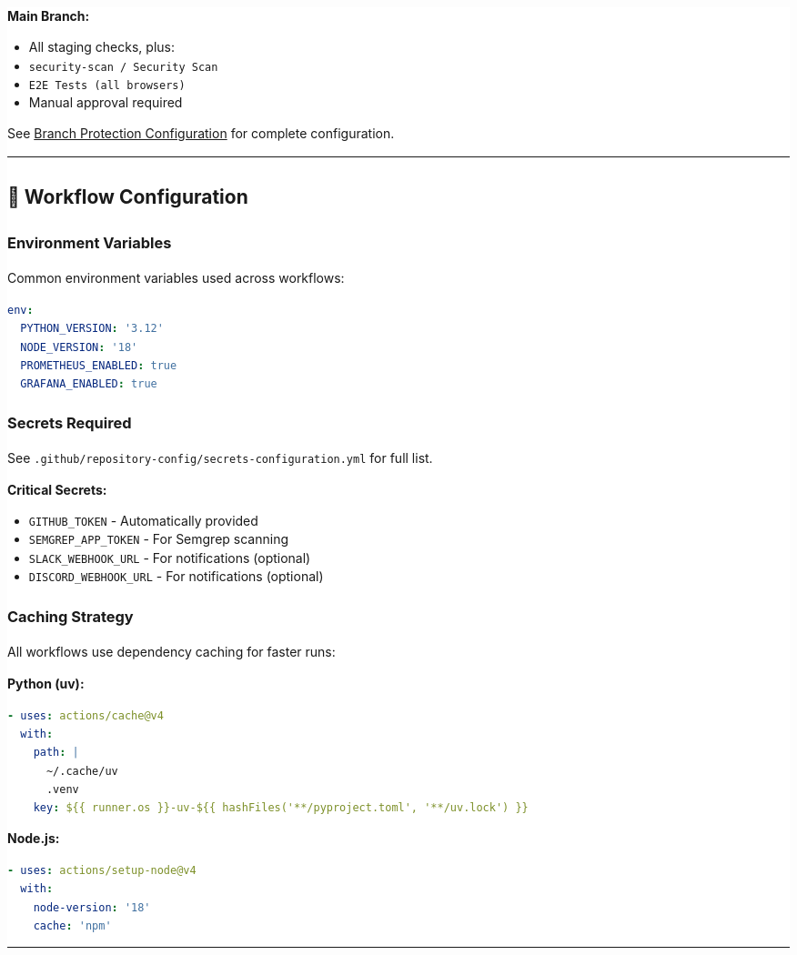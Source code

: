 **Main Branch:**
- All staging checks, plus:
- `security-scan / Security Scan`
- `E2E Tests (all browsers)`
- Manual approval required

See [Branch Protection Configuration](../repository-config/branch-protection-three-tier.yml) for complete configuration.

---

## 🔧 Workflow Configuration

### Environment Variables

Common environment variables used across workflows:

```yaml
env:
  PYTHON_VERSION: '3.12'
  NODE_VERSION: '18'
  PROMETHEUS_ENABLED: true
  GRAFANA_ENABLED: true
```

### Secrets Required

See `.github/repository-config/secrets-configuration.yml` for full list.

**Critical Secrets:**
- `GITHUB_TOKEN` - Automatically provided
- `SEMGREP_APP_TOKEN` - For Semgrep scanning
- `SLACK_WEBHOOK_URL` - For notifications (optional)
- `DISCORD_WEBHOOK_URL` - For notifications (optional)

### Caching Strategy

All workflows use dependency caching for faster runs:

**Python (uv):**
```yaml
- uses: actions/cache@v4
  with:
    path: |
      ~/.cache/uv
      .venv
    key: ${{ runner.os }}-uv-${{ hashFiles('**/pyproject.toml', '**/uv.lock') }}
```

**Node.js:**
```yaml
- uses: actions/setup-node@v4
  with:
    node-version: '18'
    cache: 'npm'
```

---